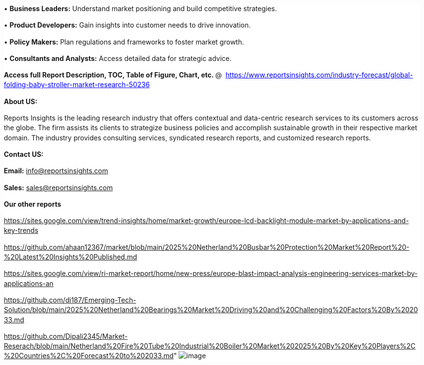 • <strong>Business Leaders:</strong> Understand market positioning and build competitive strategies.

• <strong>Product Developers:</strong> Gain insights into customer needs to drive innovation.

• <strong>Policy Makers:</strong> Plan regulations and frameworks to foster market growth.

• <strong>Consultants and Analysts:</strong> Access detailed data for strategic advice.
</ul>
<strong>Access full Report Description, TOC, Table of Figure, Chart, etc. </strong>@  <a href=https://www.reportsinsights.com/industry-forecast/global-folding-baby-stroller-market-research-50236 style=color:#0000ff;>https://www.reportsinsights.com/industry-forecast/global-folding-baby-stroller-market-research-50236</a></font>

<strong><strong>About US</strong>:</strong>

Reports Insights is the leading research industry that offers contextual and data-centric research services to its customers across the globe. The firm assists its clients to strategize business policies and accomplish sustainable growth in their respective market domain. The industry provides consulting services, syndicated research reports, and customized research reports.

<strong>Contact US:</strong>

<p class=""""><b>Email:</b> <a href=mailto:info@reportsinsights.com>info@reportsinsights.com</a></p>
<p class=""""><b>Sales:</b> <a href=mailto:sales@reportsinsights.com>sales@reportsinsights.com</a></p>

<strong>Our other reports</strong>

<a href=https://sites.google.com/view/trend-insights/home/market-growth/europe-lcd-backlight-module-market-by-applications-and-key-trends>https://sites.google.com/view/trend-insights/home/market-growth/europe-lcd-backlight-module-market-by-applications-and-key-trends</a>

<a href=https://github.com/ahaan12367/market/blob/main/2025%20Netherland%20Busbar%20Protection%20Market%20Report%20-%20Latest%20Insights%20Published.md>https://github.com/ahaan12367/market/blob/main/2025%20Netherland%20Busbar%20Protection%20Market%20Report%20-%20Latest%20Insights%20Published.md</a>

<a href=https://sites.google.com/view/ri-market-report/home/new-press/europe-blast-impact-analysis-engineering-services-market-by-applications-an>https://sites.google.com/view/ri-market-report/home/new-press/europe-blast-impact-analysis-engineering-services-market-by-applications-an</a>

<a href=https://github.com/di187/Emerging-Tech-Solution/blob/main/2025%20Netherland%20Bearings%20Market%20Driving%20and%20Challenging%20Factors%20By%202033.md>https://github.com/di187/Emerging-Tech-Solution/blob/main/2025%20Netherland%20Bearings%20Market%20Driving%20and%20Challenging%20Factors%20By%202033.md</a>

<a href=https://github.com/Dipali2345/Market-Reserach/blob/main/Netherland%20Fire%20Tube%20Industrial%20Boiler%20Market%202025%20By%20Key%20Players%2C%20Countries%2C%20Forecast%20to%202033.md>https://github.com/Dipali2345/Market-Reserach/blob/main/Netherland%20Fire%20Tube%20Industrial%20Boiler%20Market%202025%20By%20Key%20Players%2C%20Countries%2C%20Forecast%20to%202033.md</a>"
![image](https://github.com/user-attachments/assets/da0a5722-4571-4566-81a6-1a4fae82eb48)
